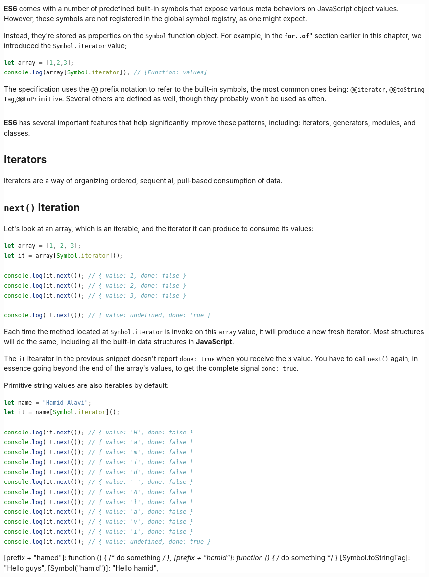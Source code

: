 **ES6** comes with a number of predefined built-in symbols that expose various meta behaviors on JavaScript object values. However, these symbols are not registered in the global symbol registry, as one might expect.

Instead, they're stored as properties on the `Symbol` function object. For example, in the **`for..of`"** section earlier in this chapter, we introduced the `Symbol.iterator` value;

```js
let array = [1,2,3];
console.log(array[Symbol.iterator]); // [Function: values]
```

The specification uses the `@@` prefix notation to refer to the built-in symbols, the most common ones being: `@@iterator`, `@@toStringTag`,`@@toPrimitive`. Several others are defined as well, though they probably won't be used as often.

---



**ES6** has several important features that help significantly improve these patterns, including: iterators, generators, modules, and classes.

## Iterators

Iterators are a way of organizing ordered, sequential, pull-based consumption of data.

## `next()` Iteration

Let's look at an array, which is an iterable, and the iterator it can produce to consume its values:

```js
let array = [1, 2, 3];
let it = array[Symbol.iterator]();

console.log(it.next()); // { value: 1, done: false }
console.log(it.next()); // { value: 2, done: false }
console.log(it.next()); // { value: 3, done: false }

console.log(it.next()); // { value: undefined, done: true }
```

Each time the method located at `Symbol.iterator` is invoke on this `array` value, it will produce a new fresh iterator. Most structures will do the same, including all the built-in data structures in **JavaScript**.

The `it` itearator in the previous snippet doesn't report `done: true` when you receive the `3` value. You have to call `next()` again, in essence going beyond the end of the array's values, to get the complete signal `done: true`.

Primitive string values are also iterables by default:

```js
let name = "Hamid Alavi";
let it = name[Symbol.iterator]();

console.log(it.next()); // { value: 'H', done: false }
console.log(it.next()); // { value: 'a', done: false }
console.log(it.next()); // { value: 'm', done: false }
console.log(it.next()); // { value: 'i', done: false }
console.log(it.next()); // { value: 'd', done: false }
console.log(it.next()); // { value: ' ', done: false }
console.log(it.next()); // { value: 'A', done: false }
console.log(it.next()); // { value: 'l', done: false }
console.log(it.next()); // { value: 'a', done: false }
console.log(it.next()); // { value: 'v', done: false }
console.log(it.next()); // { value: 'i', done: false }
console.log(it.next()); // { value: undefined, done: true }
```

  [prefix + "hamed"]: function () { /* do something */ },
  [prefix + "hamid"]: function () { /* do something */ }
  [Symbol.toStringTag]: "Hello guys",
  [Symbol("hamid")]: "Hello hamid",